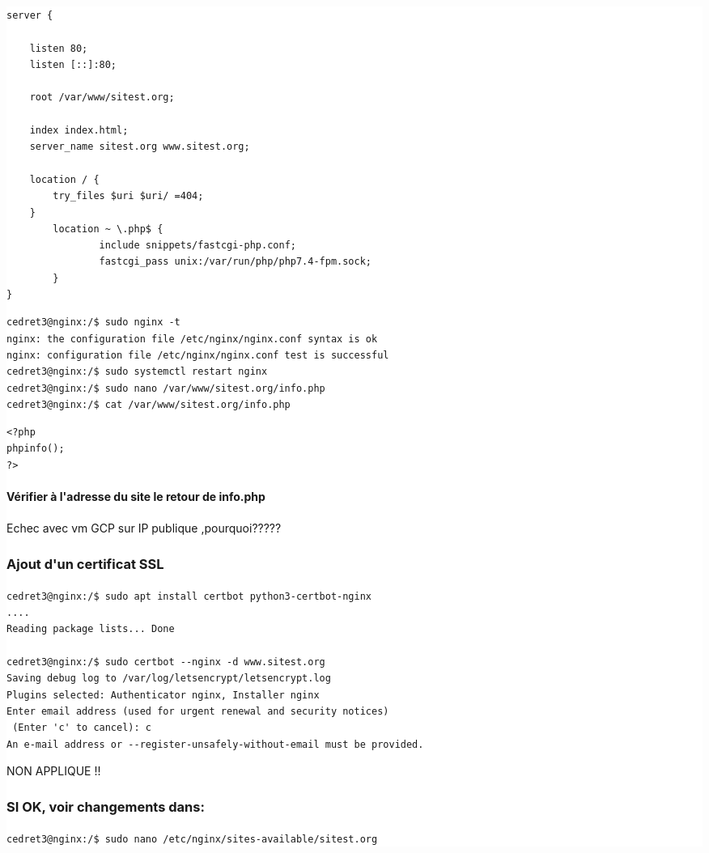 ````
server {

    listen 80;
    listen [::]:80;

    root /var/www/sitest.org;

    index index.html;
    server_name sitest.org www.sitest.org;

    location / {
        try_files $uri $uri/ =404;
    }
        location ~ \.php$ {
                include snippets/fastcgi-php.conf;
                fastcgi_pass unix:/var/run/php/php7.4-fpm.sock;
        }
}
````
````
cedret3@nginx:/$ sudo nginx -t
nginx: the configuration file /etc/nginx/nginx.conf syntax is ok
nginx: configuration file /etc/nginx/nginx.conf test is successful
cedret3@nginx:/$ sudo systemctl restart nginx
cedret3@nginx:/$ sudo nano /var/www/sitest.org/info.php
cedret3@nginx:/$ cat /var/www/sitest.org/info.php
````
````
<?php
phpinfo();
?>
````
#### Vérifier à l'adresse du site le retour de info.php
Echec avec vm GCP sur IP publique ,pourquoi?????

### Ajout d'un certificat SSL
````
cedret3@nginx:/$ sudo apt install certbot python3-certbot-nginx
....
Reading package lists... Done

cedret3@nginx:/$ sudo certbot --nginx -d www.sitest.org
Saving debug log to /var/log/letsencrypt/letsencrypt.log
Plugins selected: Authenticator nginx, Installer nginx
Enter email address (used for urgent renewal and security notices)
 (Enter 'c' to cancel): c
An e-mail address or --register-unsafely-without-email must be provided.
````
NON APPLIQUE !!

### SI OK, voir changements dans:
``cedret3@nginx:/$ sudo nano /etc/nginx/sites-available/sitest.org``
